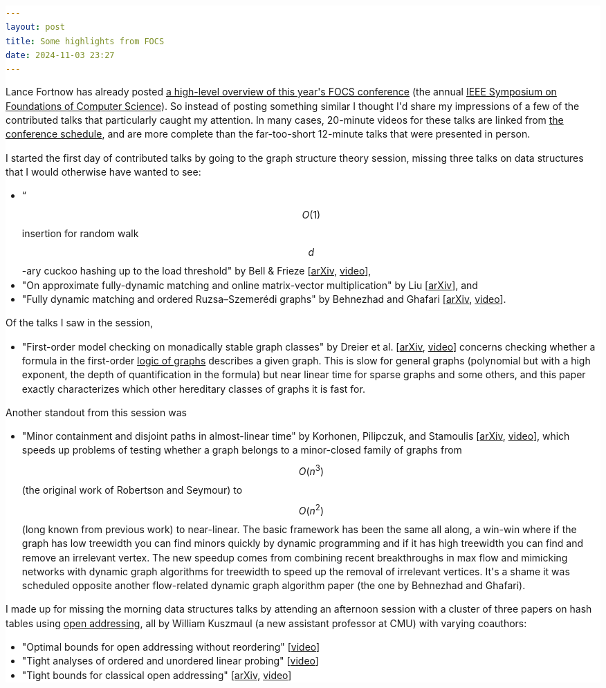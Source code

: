 ```yaml
---
layout: post
title: Some highlights from FOCS
date: 2024-11-03 23:27
---
```

Lance Fortnow has already posted [a high-level overview of this year's FOCS conference](https://blog.computationalcomplexity.org/2024/10/focs-2024.html) (the annual [IEEE Symposium on Foundations of Computer Science](https://focs.computer.org/)). So instead of posting something similar I thought I'd share my impressions of a few of the contributed talks that particularly caught my attention. In many cases, 20-minute videos for these talks are linked from [the conference schedule](https://focs.computer.org/2024/program/schedule/), and are more complete than the far-too-short 12-minute talks that were presented in person.

I started the first day of contributed talks by going to the graph structure theory session, missing three talks on data structures that I would otherwise have wanted to see:
* “$$O(1)$$ insertion for random walk <span style="white-space:nowrap">$$d$$-ary</span> cuckoo hashing up to the load threshold" by Bell & Frieze [[arXiv](https://arxiv.org/abs/2401.14394), [video](https://youtu.be/ge5iQl8iNlQ)],
* "On approximate fully-dynamic matching and online matrix-vector multiplication" by Liu [[arXiv](https://arxiv.org/abs/2403.02582)], and
* "Fully dynamic matching and ordered Ruzsa–Szemerédi graphs" by Behnezhad and Ghafari [[arXiv](https://arxiv.org/abs/2404.06069), [video](https://youtu.be/fXuHBmMMZPE)].

Of the talks I saw in the session,
* "First-order model checking on monadically stable graph classes" by Dreier et al. [[arXiv](https://arxiv.org/abs/2311.18740), [video](https://youtu.be/sgN4fsT_XIg)] concerns checking whether a formula in the first-order [logic of graphs](https://en.wikipedia.org/wiki/Logic_of_graphs) describes a given graph. This is slow for general graphs (polynomial but with a high exponent, the depth of quantification in the formula) but near linear time for sparse graphs and some others, and this paper exactly characterizes which other hereditary classes of graphs it is fast for.

Another standout from this session was
* "Minor containment and disjoint paths in almost-linear time" by Korhonen, Pilipczuk, and Stamoulis [[arXiv](https://arxiv.org/abs/2404.03958), [video](https://youtu.be/UftMZAO48LU)], which speeds up problems of testing whether a graph belongs to a minor-closed family of graphs from $$O(n^3)$$ (the original work of Robertson and Seymour) to $$O(n^2)$$ (long known from previous work) to near-linear. The basic framework has been the same all along, a win-win where if the graph has low treewidth you can find minors quickly by dynamic programming and if it has high treewidth you can find and remove an irrelevant vertex. The new speedup comes from combining recent breakthroughs in max flow and mimicking networks with dynamic graph algorithms for treewidth to speed up the removal of irrelevant vertices. It's a shame it was scheduled opposite another flow-related dynamic graph algorithm paper (the one by Behnezhad and Ghafari).

I made up for missing the morning data structures talks by attending an afternoon session with a cluster of three papers on hash tables using [open addressing](https://en.wikipedia.org/wiki/Open_addressing), all by William Kuszmaul (a new assistant professor at CMU) with varying coauthors:
* "Optimal bounds for open addressing without reordering" [[video](https://youtu.be/ArQNyOU1hyE)]
* "Tight analyses of ordered and unordered linear probing" [[video](https://youtu.be/iY2nLDT31pk)]
* "Tight bounds for classical open addressing" [[arXiv](https://arxiv.org/abs/2409.11280), [video](https://youtu.be/6KMwkI8ddPY)]
